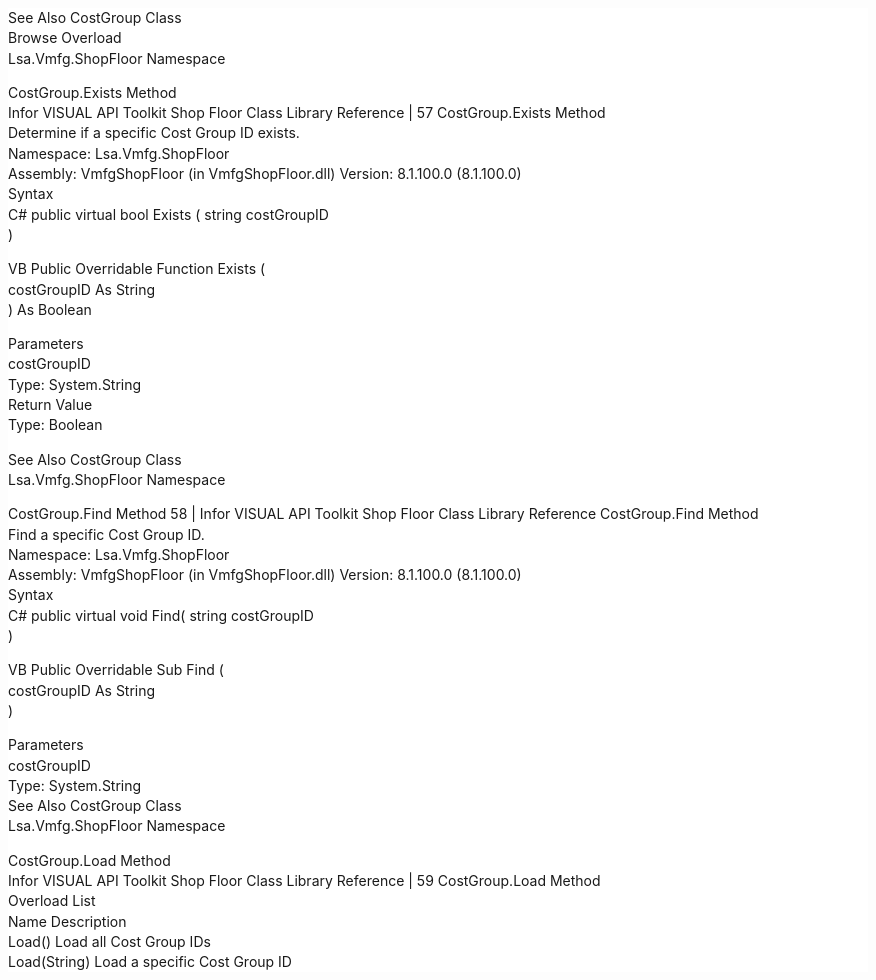 See Also 
CostGroup Class  
Browse Overload  
Lsa.Vmfg.ShopFloor Namespace  
  
CostGroup.Exists Method  
Infor VISUAL API Toolkit  Shop Floor Class Library Reference   | 57 CostGroup.Exists Method  
Determine if a specific Cost Group ID exists.  
Namespace:  Lsa.Vmfg.ShopFloor  
Assembly:  VmfgShopFloor (in VmfgShopFloor.dll) Version: 8.1.100.0 (8.1.100.0)  
Syntax  
C# 
public  virtual  bool Exists ( 
 string  costGroupID  
) 
 
VB 
Public  Overridable  Function Exists  (  
 costGroupID  As String  
) As Boolean 
 
Parameters  
costGroupID  
Type: System.String  
Return Value  
Type: Boolean 
 
See Also 
CostGroup Class  
Lsa.Vmfg.ShopFloor Namespace  
  
CostGroup.Find Method 
58 | Infor VISUAL API Toolkit  Shop Floor Class Library Reference  CostGroup.Find Method  
Find a specific Cost Group ID.  
Namespace:  Lsa.Vmfg.ShopFloor  
Assembly:  VmfgShopFloor (in VmfgShopFloor.dll) Version: 8.1.100.0 (8.1.100.0)  
Syntax  
C# 
public  virtual  void Find( 
 string  costGroupID  
) 
 
VB 
Public  Overridable  Sub Find (  
 costGroupID  As String  
) 
 
Parameters  
costGroupID  
Type: System.String  
See Also 
CostGroup Class  
Lsa.Vmfg.ShopFloor Namespace  
  
CostGroup.Load Method  
Infor VISUAL API Toolkit  Shop Floor Class Library Reference   | 59 CostGroup.Load Method  
Overload List  
 Name  Description  
 Load()  Load all Cost Group IDs  
 Load(String)  Load a specific Cost Group ID  
 